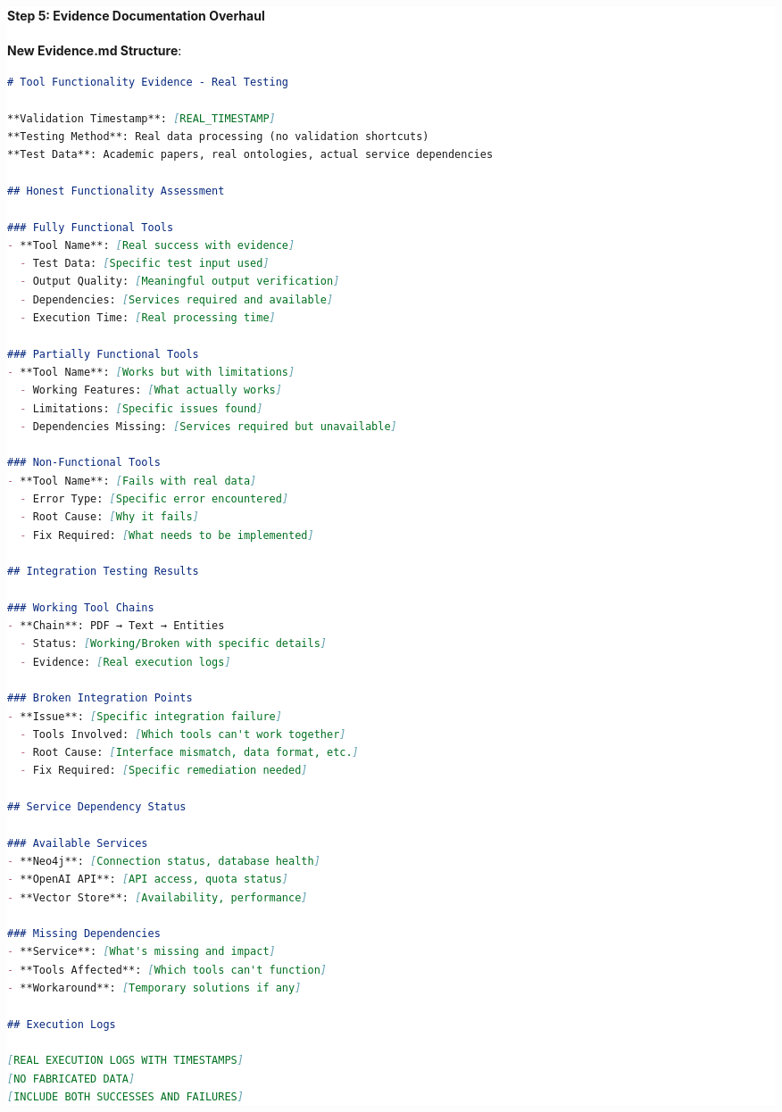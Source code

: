 #### **Step 5: Evidence Documentation Overhaul**

**New Evidence.md Structure**:
```markdown
# Tool Functionality Evidence - Real Testing

**Validation Timestamp**: [REAL_TIMESTAMP]
**Testing Method**: Real data processing (no validation shortcuts)
**Test Data**: Academic papers, real ontologies, actual service dependencies

## Honest Functionality Assessment

### Fully Functional Tools
- **Tool Name**: [Real success with evidence]
  - Test Data: [Specific test input used]
  - Output Quality: [Meaningful output verification]
  - Dependencies: [Services required and available]
  - Execution Time: [Real processing time]

### Partially Functional Tools
- **Tool Name**: [Works but with limitations]
  - Working Features: [What actually works]
  - Limitations: [Specific issues found]
  - Dependencies Missing: [Services required but unavailable]

### Non-Functional Tools
- **Tool Name**: [Fails with real data]
  - Error Type: [Specific error encountered]
  - Root Cause: [Why it fails]
  - Fix Required: [What needs to be implemented]

## Integration Testing Results

### Working Tool Chains
- **Chain**: PDF → Text → Entities
  - Status: [Working/Broken with specific details]
  - Evidence: [Real execution logs]

### Broken Integration Points
- **Issue**: [Specific integration failure]
  - Tools Involved: [Which tools can't work together]
  - Root Cause: [Interface mismatch, data format, etc.]
  - Fix Required: [Specific remediation needed]

## Service Dependency Status

### Available Services
- **Neo4j**: [Connection status, database health]
- **OpenAI API**: [API access, quota status]
- **Vector Store**: [Availability, performance]

### Missing Dependencies
- **Service**: [What's missing and impact]
- **Tools Affected**: [Which tools can't function]
- **Workaround**: [Temporary solutions if any]

## Execution Logs

[REAL EXECUTION LOGS WITH TIMESTAMPS]
[NO FABRICATED DATA]
[INCLUDE BOTH SUCCESSES AND FAILURES]
```
